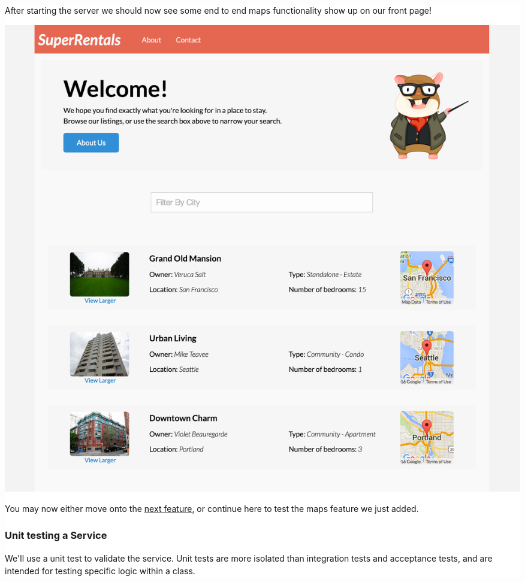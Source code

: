 After starting the server we should now see some end to end maps functionality show up on our front page!

![super rentals homepage with maps](../../images/service/style-super-rentals-maps.png)

You may now either move onto the [next feature](../subroutes/), or continue here to test the maps feature we just added.

### Unit testing a Service

We'll use a unit test to validate the service. Unit tests are more isolated than integration tests and acceptance tests, and are intended for testing specific logic within a class.
